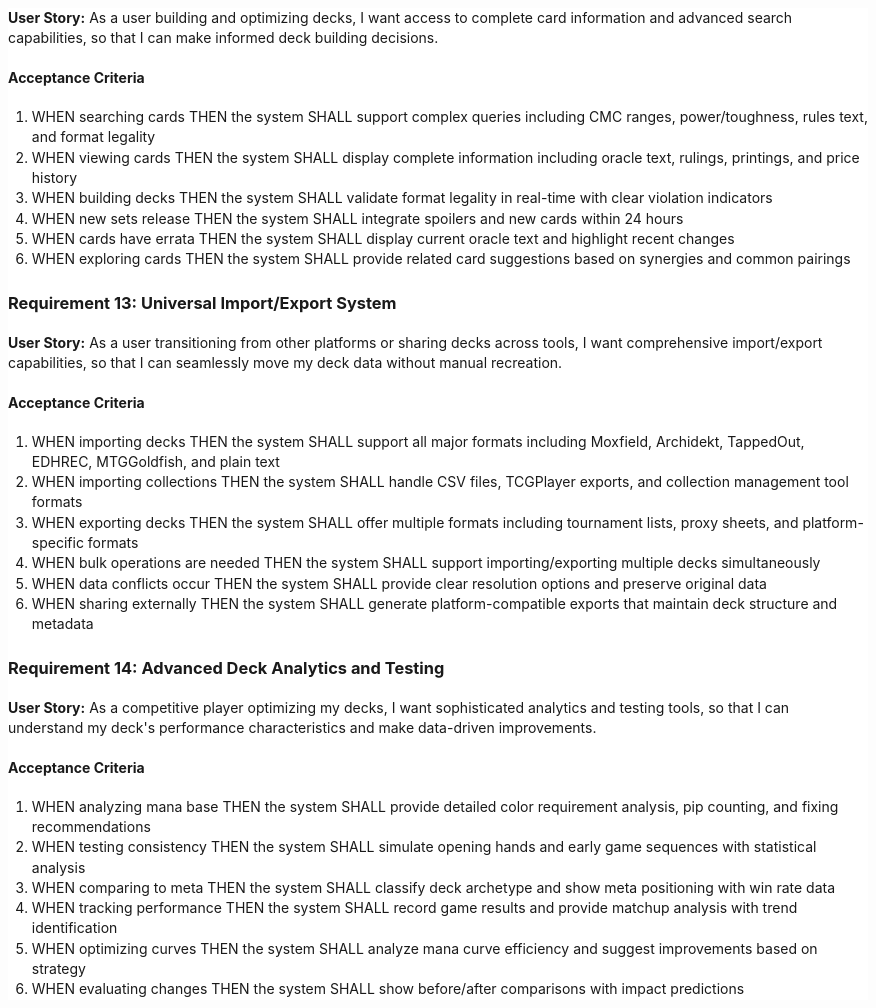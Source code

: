 **User Story:** As a user building and optimizing decks, I want access to complete card information and advanced search capabilities, so that I can make informed deck building decisions.

#### Acceptance Criteria

1. WHEN searching cards THEN the system SHALL support complex queries including CMC ranges, power/toughness, rules text, and format legality
2. WHEN viewing cards THEN the system SHALL display complete information including oracle text, rulings, printings, and price history
3. WHEN building decks THEN the system SHALL validate format legality in real-time with clear violation indicators
4. WHEN new sets release THEN the system SHALL integrate spoilers and new cards within 24 hours
5. WHEN cards have errata THEN the system SHALL display current oracle text and highlight recent changes
6. WHEN exploring cards THEN the system SHALL provide related card suggestions based on synergies and common pairings

### Requirement 13: Universal Import/Export System

**User Story:** As a user transitioning from other platforms or sharing decks across tools, I want comprehensive import/export capabilities, so that I can seamlessly move my deck data without manual recreation.

#### Acceptance Criteria

1. WHEN importing decks THEN the system SHALL support all major formats including Moxfield, Archidekt, TappedOut, EDHREC, MTGGoldfish, and plain text
2. WHEN importing collections THEN the system SHALL handle CSV files, TCGPlayer exports, and collection management tool formats
3. WHEN exporting decks THEN the system SHALL offer multiple formats including tournament lists, proxy sheets, and platform-specific formats
4. WHEN bulk operations are needed THEN the system SHALL support importing/exporting multiple decks simultaneously
5. WHEN data conflicts occur THEN the system SHALL provide clear resolution options and preserve original data
6. WHEN sharing externally THEN the system SHALL generate platform-compatible exports that maintain deck structure and metadata

### Requirement 14: Advanced Deck Analytics and Testing

**User Story:** As a competitive player optimizing my decks, I want sophisticated analytics and testing tools, so that I can understand my deck's performance characteristics and make data-driven improvements.

#### Acceptance Criteria

1. WHEN analyzing mana base THEN the system SHALL provide detailed color requirement analysis, pip counting, and fixing recommendations
2. WHEN testing consistency THEN the system SHALL simulate opening hands and early game sequences with statistical analysis
3. WHEN comparing to meta THEN the system SHALL classify deck archetype and show meta positioning with win rate data
4. WHEN tracking performance THEN the system SHALL record game results and provide matchup analysis with trend identification
5. WHEN optimizing curves THEN the system SHALL analyze mana curve efficiency and suggest improvements based on strategy
6. WHEN evaluating changes THEN the system SHALL show before/after comparisons with impact predictions
